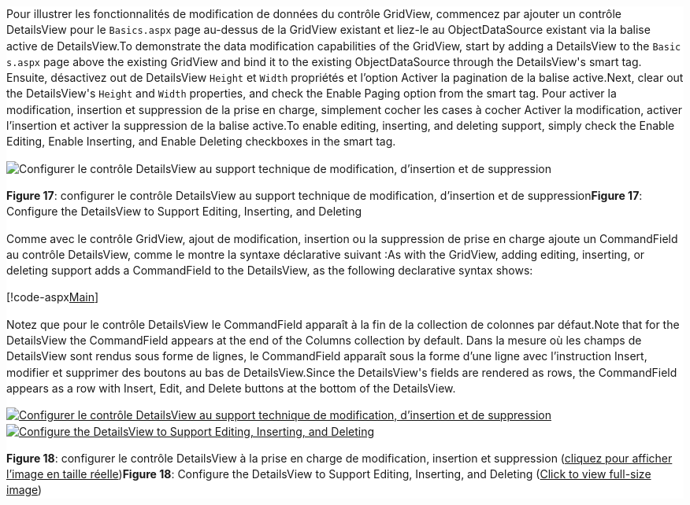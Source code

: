 <span data-ttu-id="c9719-309">Pour illustrer les fonctionnalités de modification de données du contrôle GridView, commencez par ajouter un contrôle DetailsView pour le `Basics.aspx` page au-dessus de la GridView existant et liez-le au ObjectDataSource existant via la balise active de DetailsView.</span><span class="sxs-lookup"><span data-stu-id="c9719-309">To demonstrate the data modification capabilities of the GridView, start by adding a DetailsView to the `Basics.aspx` page above the existing GridView and bind it to the existing ObjectDataSource through the DetailsView's smart tag.</span></span> <span data-ttu-id="c9719-310">Ensuite, désactivez out de DetailsView `Height` et `Width` propriétés et l’option Activer la pagination de la balise active.</span><span class="sxs-lookup"><span data-stu-id="c9719-310">Next, clear out the DetailsView's `Height` and `Width` properties, and check the Enable Paging option from the smart tag.</span></span> <span data-ttu-id="c9719-311">Pour activer la modification, insertion et suppression de la prise en charge, simplement cocher les cases à cocher Activer la modification, activer l’insertion et activer la suppression de la balise active.</span><span class="sxs-lookup"><span data-stu-id="c9719-311">To enable editing, inserting, and deleting support, simply check the Enable Editing, Enable Inserting, and Enable Deleting checkboxes in the smart tag.</span></span>


![Configurer le contrôle DetailsView au support technique de modification, d’insertion et de suppression](an-overview-of-inserting-updating-and-deleting-data-vb/_static/image41.png)

<span data-ttu-id="c9719-313">**Figure 17**: configurer le contrôle DetailsView au support technique de modification, d’insertion et de suppression</span><span class="sxs-lookup"><span data-stu-id="c9719-313">**Figure 17**: Configure the DetailsView to Support Editing, Inserting, and Deleting</span></span>


<span data-ttu-id="c9719-314">Comme avec le contrôle GridView, ajout de modification, insertion ou la suppression de prise en charge ajoute un CommandField au contrôle DetailsView, comme le montre la syntaxe déclarative suivant :</span><span class="sxs-lookup"><span data-stu-id="c9719-314">As with the GridView, adding editing, inserting, or deleting support adds a CommandField to the DetailsView, as the following declarative syntax shows:</span></span>


[!code-aspx[Main](an-overview-of-inserting-updating-and-deleting-data-vb/samples/sample7.aspx)]

<span data-ttu-id="c9719-315">Notez que pour le contrôle DetailsView le CommandField apparaît à la fin de la collection de colonnes par défaut.</span><span class="sxs-lookup"><span data-stu-id="c9719-315">Note that for the DetailsView the CommandField appears at the end of the Columns collection by default.</span></span> <span data-ttu-id="c9719-316">Dans la mesure où les champs de DetailsView sont rendus sous forme de lignes, le CommandField apparaît sous la forme d’une ligne avec l’instruction Insert, modifier et supprimer des boutons au bas de DetailsView.</span><span class="sxs-lookup"><span data-stu-id="c9719-316">Since the DetailsView's fields are rendered as rows, the CommandField appears as a row with Insert, Edit, and Delete buttons at the bottom of the DetailsView.</span></span>


<span data-ttu-id="c9719-317">[![Configurer le contrôle DetailsView au support technique de modification, d’insertion et de suppression](an-overview-of-inserting-updating-and-deleting-data-vb/_static/image43.png)](an-overview-of-inserting-updating-and-deleting-data-vb/_static/image42.png)</span><span class="sxs-lookup"><span data-stu-id="c9719-317">[![Configure the DetailsView to Support Editing, Inserting, and Deleting](an-overview-of-inserting-updating-and-deleting-data-vb/_static/image43.png)](an-overview-of-inserting-updating-and-deleting-data-vb/_static/image42.png)</span></span>

<span data-ttu-id="c9719-318">**Figure 18**: configurer le contrôle DetailsView à la prise en charge de modification, insertion et suppression ([cliquez pour afficher l’image en taille réelle](an-overview-of-inserting-updating-and-deleting-data-vb/_static/image44.png))</span><span class="sxs-lookup"><span data-stu-id="c9719-318">**Figure 18**: Configure the DetailsView to Support Editing, Inserting, and Deleting ([Click to view full-size image](an-overview-of-inserting-updating-and-deleting-data-vb/_static/image44.png))</span></span>
